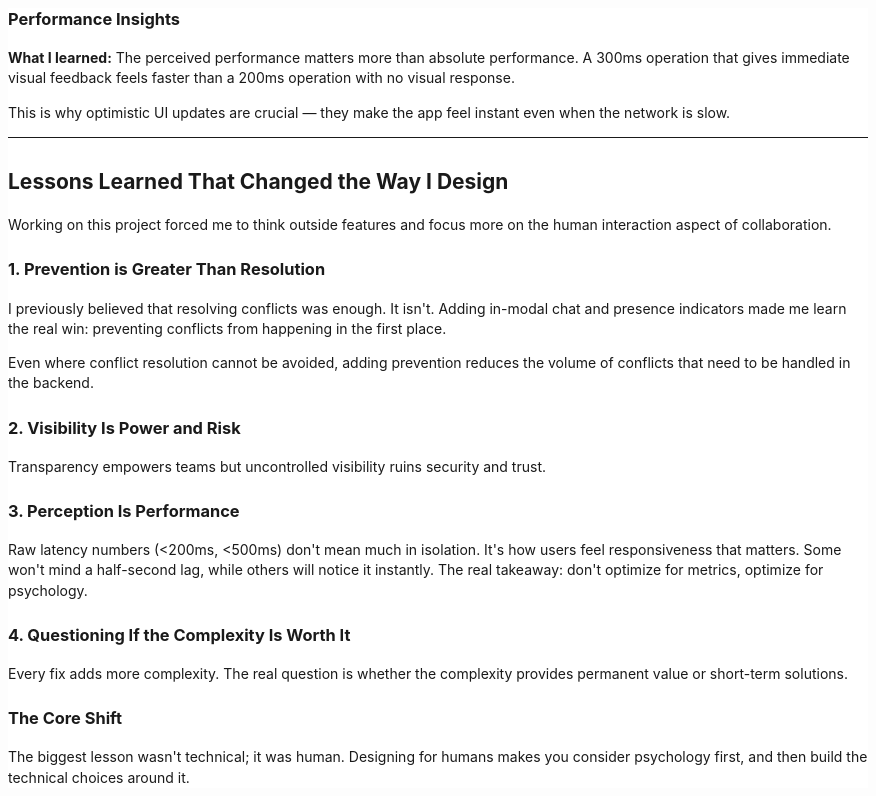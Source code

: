 ### Performance Insights

**What I learned:** The perceived performance matters more than absolute performance. A 300ms operation that gives immediate visual feedback feels faster than a 200ms operation with no visual response.

This is why optimistic UI updates are crucial — they make the app feel instant even when the network is slow.

---

## Lessons Learned That Changed the Way I Design

Working on this project forced me to think outside features and focus more on the human interaction aspect of collaboration.

### 1. Prevention is Greater Than Resolution

I previously believed that resolving conflicts was enough. It isn't. Adding in-modal chat and presence indicators made me learn the real win: preventing conflicts from happening in the first place.

Even where conflict resolution cannot be avoided, adding prevention reduces the volume of conflicts that need to be handled in the backend.

### 2. Visibility Is Power and Risk

Transparency empowers teams but uncontrolled visibility ruins security and trust.

### 3. Perception Is Performance

Raw latency numbers (<200ms, <500ms) don't mean much in isolation. It's how users feel responsiveness that matters. Some won't mind a half-second lag, while others will notice it instantly. The real takeaway: don't optimize for metrics, optimize for psychology.

### 4. Questioning If the Complexity Is Worth It

Every fix adds more complexity. The real question is whether the complexity provides permanent value or short-term solutions.

### The Core Shift

The biggest lesson wasn't technical; it was human. Designing for humans makes you consider psychology first, and then build the technical choices around it.